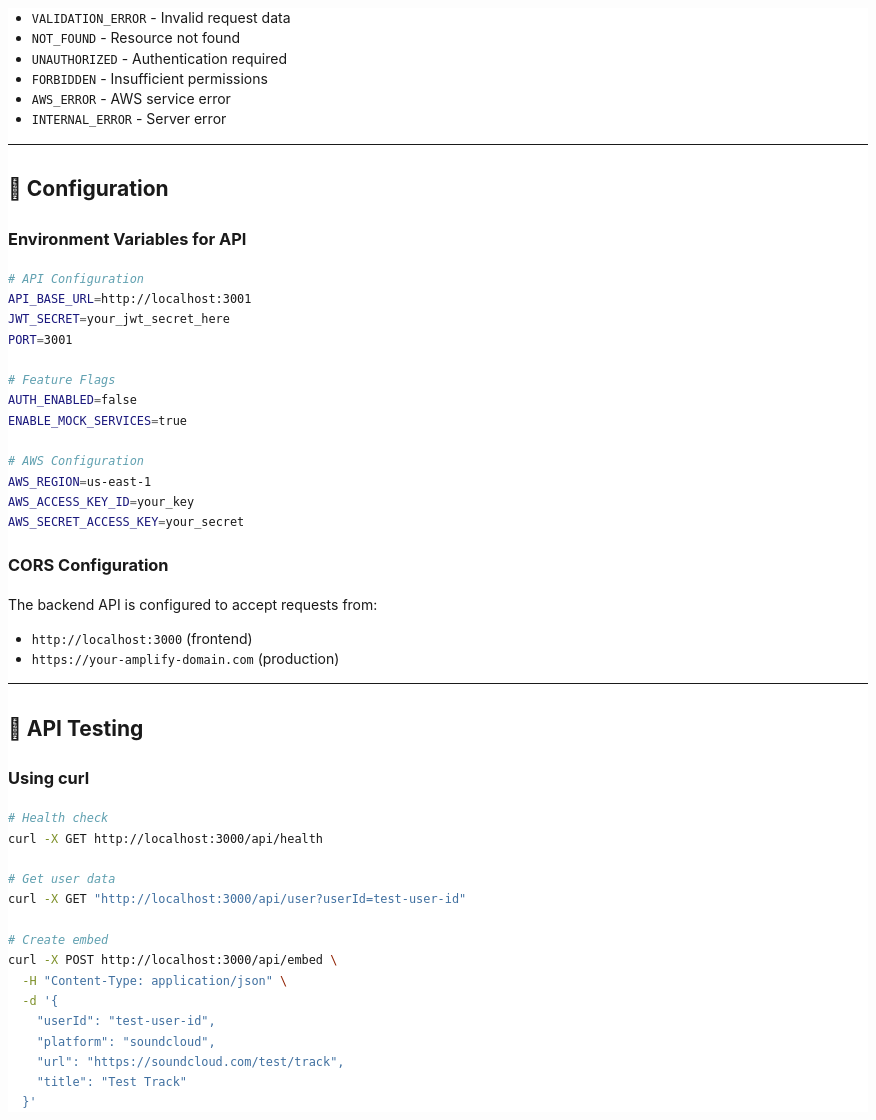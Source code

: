 - `VALIDATION_ERROR` - Invalid request data
- `NOT_FOUND` - Resource not found
- `UNAUTHORIZED` - Authentication required
- `FORBIDDEN` - Insufficient permissions
- `AWS_ERROR` - AWS service error
- `INTERNAL_ERROR` - Server error

---

## 🔧 Configuration

### Environment Variables for API

```bash
# API Configuration
API_BASE_URL=http://localhost:3001
JWT_SECRET=your_jwt_secret_here
PORT=3001

# Feature Flags
AUTH_ENABLED=false
ENABLE_MOCK_SERVICES=true

# AWS Configuration
AWS_REGION=us-east-1
AWS_ACCESS_KEY_ID=your_key
AWS_SECRET_ACCESS_KEY=your_secret
```

### CORS Configuration

The backend API is configured to accept requests from:
- `http://localhost:3000` (frontend)
- `https://your-amplify-domain.com` (production)

---

## 📝 API Testing

### Using curl

```bash
# Health check
curl -X GET http://localhost:3000/api/health

# Get user data
curl -X GET "http://localhost:3000/api/user?userId=test-user-id"

# Create embed
curl -X POST http://localhost:3000/api/embed \
  -H "Content-Type: application/json" \
  -d '{
    "userId": "test-user-id",
    "platform": "soundcloud",
    "url": "https://soundcloud.com/test/track",
    "title": "Test Track"
  }'
```
